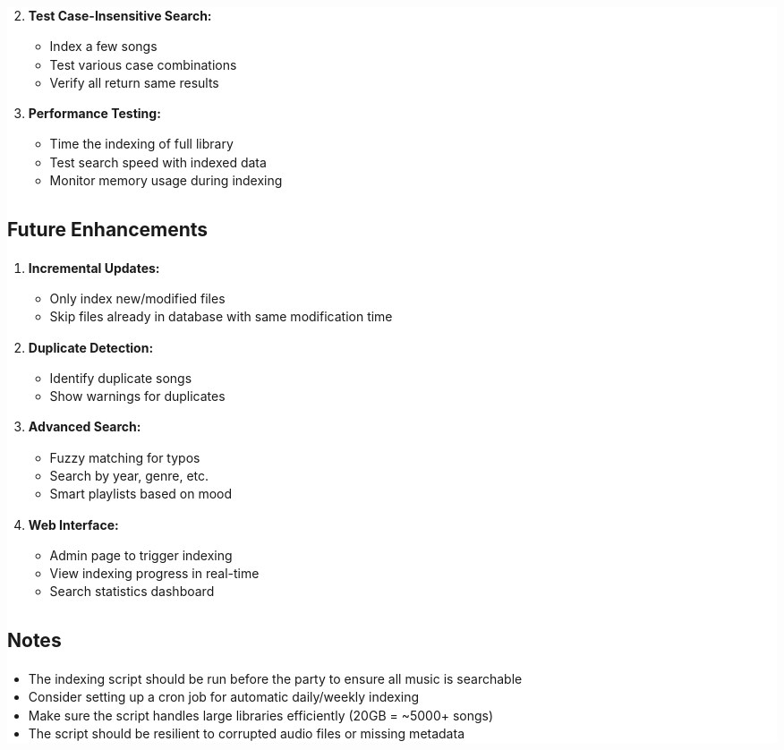 2. **Test Case-Insensitive Search:**
   - Index a few songs
   - Test various case combinations
   - Verify all return same results

3. **Performance Testing:**
   - Time the indexing of full library
   - Test search speed with indexed data
   - Monitor memory usage during indexing

## Future Enhancements

1. **Incremental Updates:**
   - Only index new/modified files
   - Skip files already in database with same modification time

2. **Duplicate Detection:**
   - Identify duplicate songs
   - Show warnings for duplicates

3. **Advanced Search:**
   - Fuzzy matching for typos
   - Search by year, genre, etc.
   - Smart playlists based on mood

4. **Web Interface:**
   - Admin page to trigger indexing
   - View indexing progress in real-time
   - Search statistics dashboard

## Notes

- The indexing script should be run before the party to ensure all music is searchable
- Consider setting up a cron job for automatic daily/weekly indexing
- Make sure the script handles large libraries efficiently (20GB = ~5000+ songs)
- The script should be resilient to corrupted audio files or missing metadata